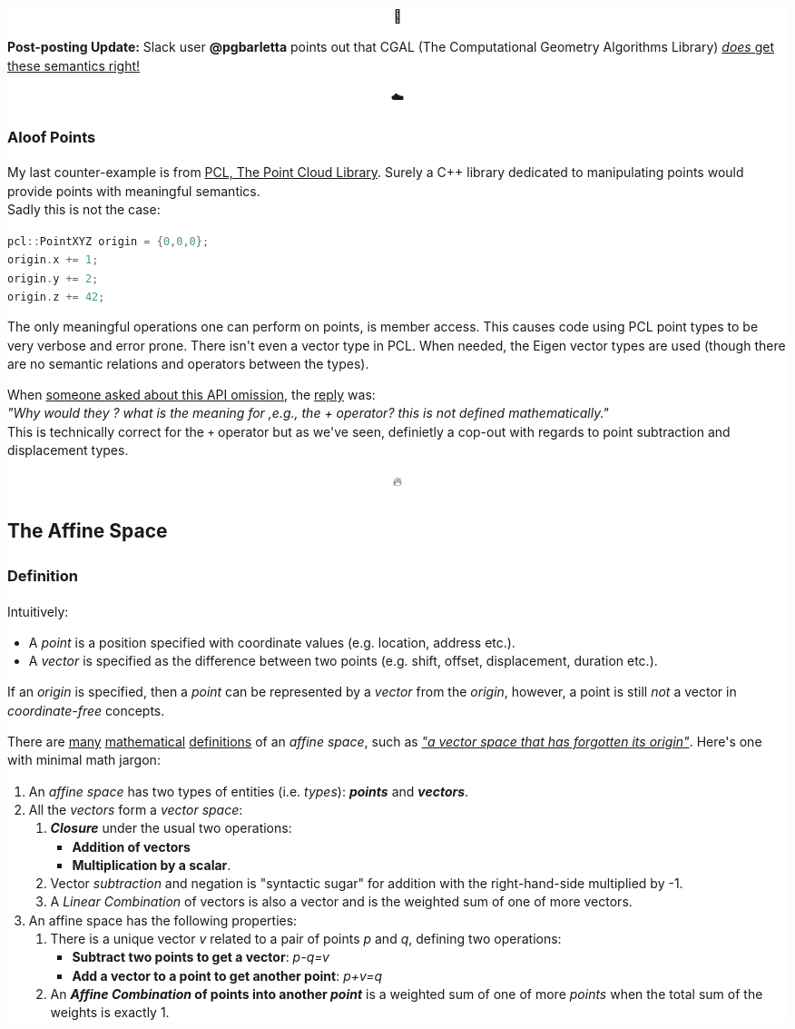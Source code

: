 <p align="center">🤘</p>

**Post-posting Update:** Slack user **@pgbarletta** points out that CGAL (The Computational Geometry Algorithms Library) [*does* get these semantics right!](https://doc.cgal.org/latest/Kernel_23/classCGAL_1_1Point__3.html)

<p align="center">☁️</p>

### Aloof Points 

My last counter-example is from [PCL, The Point Cloud Library](http://www.pointclouds.org/). Surely a C++ library dedicated to manipulating points would provide points with meaningful semantics.    
Sadly this is not the case: 

```cpp
pcl::PointXYZ origin = {0,0,0};
origin.x += 1; 
origin.y += 2; 
origin.z += 42; 
```
The only meaningful operations one can perform on points, is member access. This causes code using PCL point types to be very verbose and error prone. There isn't even a vector type in PCL. When needed, the Eigen vector types are used (though there are no semantic relations and operators between the types).     

When [someone asked about this API omission](https://stackoverflow.com/questions/25697967/operator-operator-in-pointxyz), the [reply](https://stackoverflow.com/a/25699136/135862) was:  
*"Why would they ? what is the meaning for ,e.g., the + operator? this is not defined mathematically."*  
This is technically correct for the `+` operator but as we've seen, definietly a cop-out with regards to point subtraction and displacement types.   

<p align="center">🔥</p>

## The Affine Space

### Definition

Intuitively:  

- A *point* is a position specified with coordinate values (e.g. location, address etc.).
- A *vector* is specified as the difference between two points (e.g. shift, offset, displacement, duration etc.).

If an *origin* is specified, then a *point* can be represented by a *vector* from the *origin*, however, a point is still *not* a vector in *coordinate-free* concepts.


There are [many](https://en.wikipedia.org/wiki/Affine_space) [mathematical](http://www.cis.upenn.edu/~cis610/geombchap2.pdf) [definitions](http://mathworld.wolfram.com/AffineSpace.html) of an *affine space*, such as [*"a vector space that has forgotten its origin"*](https://ncatlab.org/nlab/show/affine+space). Here's one with minimal math jargon:  

1. An *affine space* has two types of entities (i.e. *types*): ***points*** and ***vectors***. 
2. All the *vectors* form a *vector space*:
    1. ***Closure*** under the usual two operations: 
        - **Addition of vectors** 
        - **Multiplication by a scalar**.
    2. Vector *subtraction* and negation is "syntactic sugar" for addition with the right-hand-side multiplied by -1.
    3. A *Linear Combination* of vectors is also a vector and is the weighted sum of one of more vectors. 
3. An affine space has the following properties:
    1. There is a unique vector *v* related to a pair of points *p* and *q*, defining two operations:
        - **Subtract two points to get a vector**: *p-q=v*
        - **Add a vector to a point to get another point**: *p+v=q*
    2. An ***Affine Combination* of points into another *point*** is a weighted sum of one of more *points* when the total sum of the weights is exactly 1.